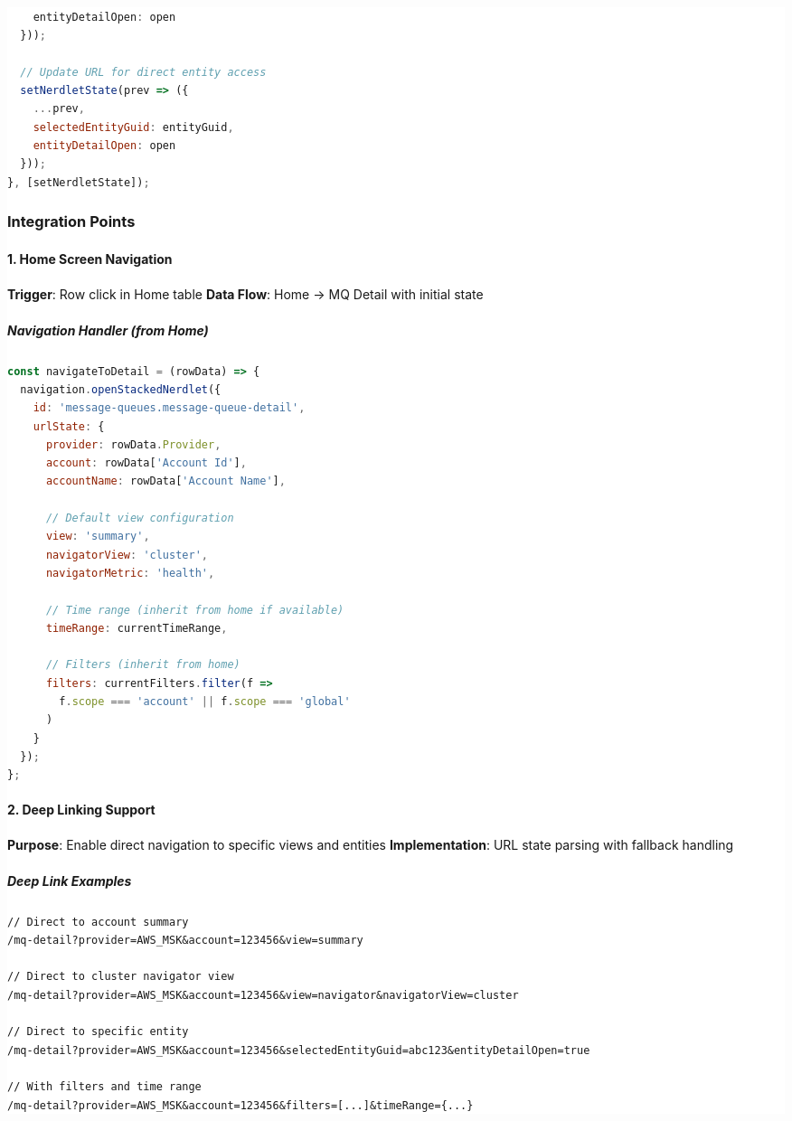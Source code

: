 ```javascript
    entityDetailOpen: open
  }));
  
  // Update URL for direct entity access
  setNerdletState(prev => ({
    ...prev,
    selectedEntityGuid: entityGuid,
    entityDetailOpen: open
  }));
}, [setNerdletState]);
```

### Integration Points

#### 1. Home Screen Navigation
**Trigger**: Row click in Home table
**Data Flow**: Home → MQ Detail with initial state

##### Navigation Handler (from Home)
```javascript
const navigateToDetail = (rowData) => {
  navigation.openStackedNerdlet({
    id: 'message-queues.message-queue-detail',
    urlState: {
      provider: rowData.Provider,
      account: rowData['Account Id'],
      accountName: rowData['Account Name'],
      
      // Default view configuration
      view: 'summary',
      navigatorView: 'cluster',
      navigatorMetric: 'health',
      
      // Time range (inherit from home if available)
      timeRange: currentTimeRange,
      
      // Filters (inherit from home)
      filters: currentFilters.filter(f => 
        f.scope === 'account' || f.scope === 'global'
      )
    }
  });
};
```

#### 2. Deep Linking Support
**Purpose**: Enable direct navigation to specific views and entities
**Implementation**: URL state parsing with fallback handling

##### Deep Link Examples
```
// Direct to account summary
/mq-detail?provider=AWS_MSK&account=123456&view=summary

// Direct to cluster navigator view
/mq-detail?provider=AWS_MSK&account=123456&view=navigator&navigatorView=cluster

// Direct to specific entity
/mq-detail?provider=AWS_MSK&account=123456&selectedEntityGuid=abc123&entityDetailOpen=true

// With filters and time range
/mq-detail?provider=AWS_MSK&account=123456&filters=[...]&timeRange={...}
```
